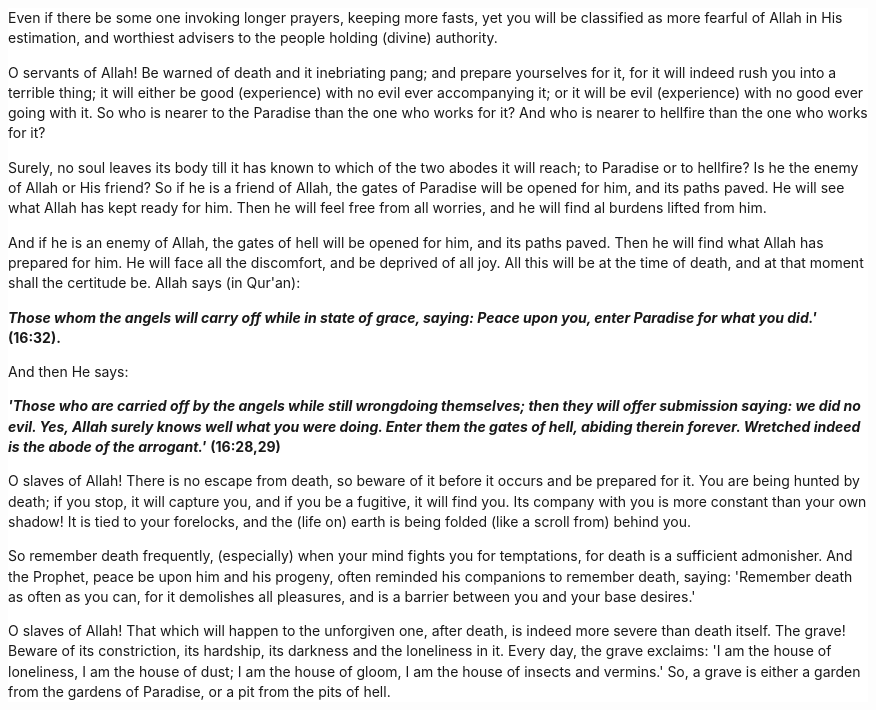 Even if there be some one invoking longer prayers, keeping more fasts,
yet you will be classified as more fearful of Allah in His estimation,
and worthiest advisers to the people holding (divine) authority.

O servants of Allah! Be warned of death and it inebriating pang; and
prepare yourselves for it, for it will indeed rush you into a terrible
thing; it will either be good (experience) with no evil ever
accompanying it; or it will be evil (experience) with no good ever going
with it. So who is nearer to the Paradise than the one who works for it?
And who is nearer to hellfire than the one who works for it?

Surely, no soul leaves its body till it has known to which of the two
abodes it will reach; to Paradise or to hellfire? Is he the enemy of
Allah or His friend? So if he is a friend of Allah, the gates of
Paradise will be opened for him, and its paths paved. He will see what
Allah has kept ready for him. Then he will feel free from all worries,
and he will find al burdens lifted from him.

And if he is an enemy of Allah, the gates of hell will be opened for
him, and its paths paved. Then he will find what Allah has prepared for
him. He will face all the discomfort, and be deprived of all joy. All
this will be at the time of death, and at that moment shall the
certitude be. Allah says (in Qur'an):

***Those whom the angels will carry off while in state of grace, saying:
Peace upon you, enter Paradise for what you did.'*** **(16:32).**

And then He says:

***'Those who are carried off by the angels while still wrongdoing
themselves; then they will offer submission saying: we did no evil. Yes,
Allah surely knows well what you were doing. Enter them the gates of
hell, abiding therein forever. Wretched indeed is the abode of the
arrogant.'*** **(16:28,29)**

O slaves of Allah! There is no escape from death, so beware of it before
it occurs and be prepared for it. You are being hunted by death; if you
stop, it will capture you, and if you be a fugitive, it will find you.
Its company with you is more constant than your own shadow! It is tied
to your forelocks, and the (life on) earth is being folded (like a
scroll from) behind you.

So remember death frequently, (especially) when your mind fights you for
temptations, for death is a sufficient admonisher. And the Prophet,
peace be upon him and his progeny, often reminded his companions to
remember death, saying: 'Remember death as often as you can, for it
demolishes all pleasures, and is a barrier between you and your base
desires.'

O slaves of Allah! That which will happen to the unforgiven one, after
death, is indeed more severe than death itself. The grave! Beware of its
constriction, its hardship, its darkness and the loneliness in it. Every
day, the grave exclaims: 'I am the house of loneliness, I am the house
of dust; I am the house of gloom, I am the house of insects and
vermins.' So, a grave is either a garden from the gardens of Paradise,
or a pit from the pits of hell.
